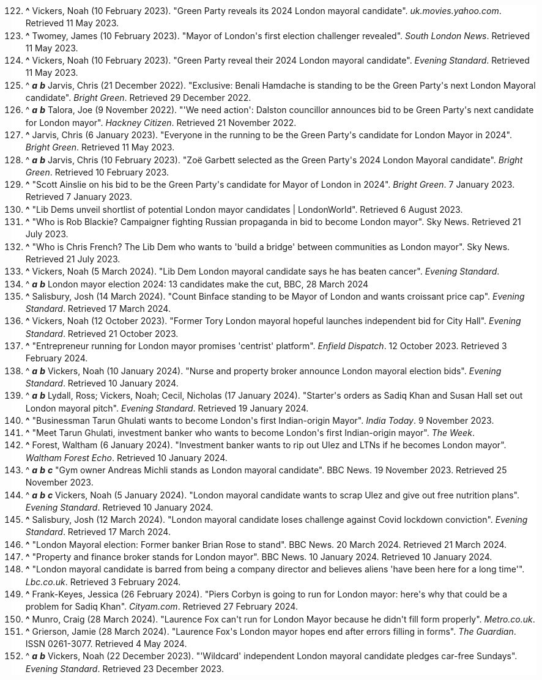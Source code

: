   122. **^** Vickers, Noah (10 February 2023). "Green Party reveals its 2024 London mayoral candidate". _uk.movies.yahoo.com_. Retrieved 11 May 2023.
  123. **^** Twomey, James (10 February 2023). "Mayor of London's first election challenger revealed". _South London News_. Retrieved 11 May 2023.
  124. **^** Vickers, Noah (10 February 2023). "Green Party reveal their 2024 London mayoral candidate". _Evening Standard_. Retrieved 11 May 2023.
  125. ^ _**a**_ _**b**_ Jarvis, Chris (21 December 2022). "Exclusive: Benali Hamdache is standing to be the Green Party's next London Mayoral candidate". _Bright Green_. Retrieved 29 December 2022.
  126. ^ _**a**_ _**b**_ Talora, Joe (9 November 2022). "'We need action': Dalston councillor announces bid to be Green Party's next candidate for London mayor". _Hackney Citizen_. Retrieved 21 November 2022.
  127. **^** Jarvis, Chris (6 January 2023). "Everyone in the running to be the Green Party's candidate for London Mayor in 2024". _Bright Green_. Retrieved 11 May 2023.
  128. ^ _**a**_ _**b**_ Jarvis, Chris (10 February 2023). "Zoë Garbett selected as the Green Party's 2024 London Mayoral candidate". _Bright Green_. Retrieved 10 February 2023.
  129. **^** "Scott Ainslie on his bid to be the Green Party's candidate for Mayor of London in 2024". _Bright Green_. 7 January 2023. Retrieved 7 January 2023.
  130. **^** "Lib Dems unveil shortlist of potential London mayor candidates | LondonWorld". Retrieved 6 August 2023.
  131. **^** "Who is Rob Blackie? Campaigner fighting Russian propaganda in bid to become London mayor". Sky News. Retrieved 21 July 2023.
  132. **^** "Who is Chris French? The Lib Dem who wants to 'build a bridge' between communities as London mayor". Sky News. Retrieved 21 July 2023.
  133. **^** Vickers, Noah (5 March 2024). "Lib Dem London mayoral candidate says he has beaten cancer". _Evening Standard_.
  134. ^ _**a**_ _**b**_ London mayor election 2024: 13 candidates make the cut, BBC, 28 March 2024
  135. **^** Salisbury, Josh (14 March 2024). "Count Binface standing to be Mayor of London and wants croissant price cap". _Evening Standard_. Retrieved 17 March 2024.
  136. **^** Vickers, Noah (12 October 2023). "Former Tory London mayoral hopeful launches independent bid for City Hall". _Evening Standard_. Retrieved 21 October 2023.
  137. **^** "Entrepreneur running for London mayor promises 'centrist' platform". _Enfield Dispatch_. 12 October 2023. Retrieved 3 February 2024.
  138. ^ _**a**_ _**b**_ Vickers, Noah (10 January 2024). "Nurse and property broker announce London mayoral election bids". _Evening Standard_. Retrieved 10 January 2024.
  139. ^ _**a**_ _**b**_ Lydall, Ross; Vickers, Noah; Cecil, Nicholas (17 January 2024). "Starter's orders as Sadiq Khan and Susan Hall set out London mayoral pitch". _Evening Standard_. Retrieved 19 January 2024.
  140. **^** "Businessman Tarun Ghulati wants to become London's first Indian-origin Mayor". _India Today_. 9 November 2023.
  141. **^** "Meet Tarun Ghulati, investment banker who wants to become London's first Indian-origin mayor". _The Week_.
  142. **^** Forest, Waltham (6 January 2024). "Investment banker wants to rip out Ulez and LTNs if he becomes London mayor". _Waltham Forest Echo_. Retrieved 10 January 2024.
  143. ^ _**a**_ _**b**_ _**c**_ "Gym owner Andreas Michli stands as London mayoral candidate". BBC News. 19 November 2023. Retrieved 25 November 2023.
  144. ^ _**a**_ _**b**_ _**c**_ Vickers, Noah (5 January 2024). "London mayoral candidate wants to scrap Ulez and give out free nutrition plans". _Evening Standard_. Retrieved 10 January 2024.
  145. **^** Salisbury, Josh (12 March 2024). "London mayoral candidate loses challenge against Covid lockdown conviction". _Evening Standard_. Retrieved 17 March 2024.
  146. **^** "London Mayoral election: Former banker Brian Rose to stand". BBC News. 20 March 2024. Retrieved 21 March 2024.
  147. **^** "Property and finance broker stands for London mayor". BBC News. 10 January 2024. Retrieved 10 January 2024.
  148. **^** "London mayoral candidate is barred from being a company director and believes aliens 'have been here for a long time'". _Lbc.co.uk_. Retrieved 3 February 2024.
  149. **^** Frank-Keyes, Jessica (26 February 2024). "Piers Corbyn is going to run for London mayor: here's why that could be a problem for Sadiq Khan". _Cityam.com_. Retrieved 27 February 2024.
  150. **^** Munro, Craig (28 March 2024). "Laurence Fox can't run for London Mayor because he didn't fill form properly". _Metro.co.uk_.
  151. **^** Grierson, Jamie (28 March 2024). "Laurence Fox's London mayor hopes end after errors filling in forms". _The Guardian_. ISSN 0261-3077. Retrieved 4 May 2024.
  152. ^ _**a**_ _**b**_ Vickers, Noah (22 December 2023). "'Wildcard' independent London mayoral candidate pledges car-free Sundays". _Evening Standard_. Retrieved 23 December 2023.